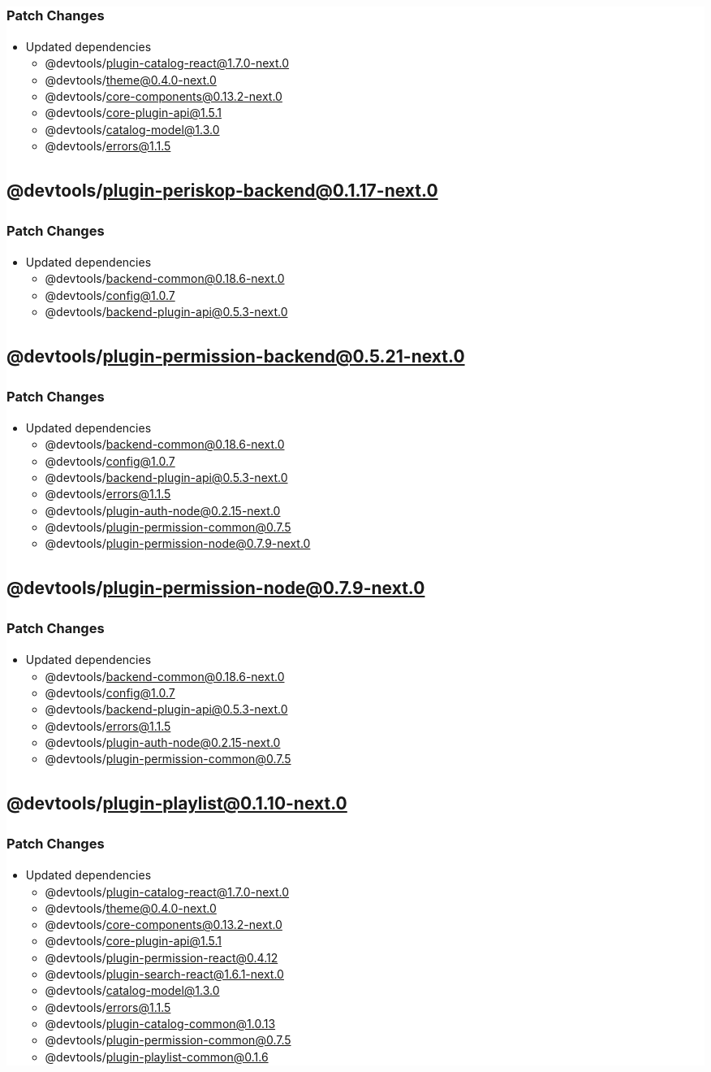### Patch Changes

- Updated dependencies
  - @devtools/plugin-catalog-react@1.7.0-next.0
  - @devtools/theme@0.4.0-next.0
  - @devtools/core-components@0.13.2-next.0
  - @devtools/core-plugin-api@1.5.1
  - @devtools/catalog-model@1.3.0
  - @devtools/errors@1.1.5

## @devtools/plugin-periskop-backend@0.1.17-next.0

### Patch Changes

- Updated dependencies
  - @devtools/backend-common@0.18.6-next.0
  - @devtools/config@1.0.7
  - @devtools/backend-plugin-api@0.5.3-next.0

## @devtools/plugin-permission-backend@0.5.21-next.0

### Patch Changes

- Updated dependencies
  - @devtools/backend-common@0.18.6-next.0
  - @devtools/config@1.0.7
  - @devtools/backend-plugin-api@0.5.3-next.0
  - @devtools/errors@1.1.5
  - @devtools/plugin-auth-node@0.2.15-next.0
  - @devtools/plugin-permission-common@0.7.5
  - @devtools/plugin-permission-node@0.7.9-next.0

## @devtools/plugin-permission-node@0.7.9-next.0

### Patch Changes

- Updated dependencies
  - @devtools/backend-common@0.18.6-next.0
  - @devtools/config@1.0.7
  - @devtools/backend-plugin-api@0.5.3-next.0
  - @devtools/errors@1.1.5
  - @devtools/plugin-auth-node@0.2.15-next.0
  - @devtools/plugin-permission-common@0.7.5

## @devtools/plugin-playlist@0.1.10-next.0

### Patch Changes

- Updated dependencies
  - @devtools/plugin-catalog-react@1.7.0-next.0
  - @devtools/theme@0.4.0-next.0
  - @devtools/core-components@0.13.2-next.0
  - @devtools/core-plugin-api@1.5.1
  - @devtools/plugin-permission-react@0.4.12
  - @devtools/plugin-search-react@1.6.1-next.0
  - @devtools/catalog-model@1.3.0
  - @devtools/errors@1.1.5
  - @devtools/plugin-catalog-common@1.0.13
  - @devtools/plugin-permission-common@0.7.5
  - @devtools/plugin-playlist-common@0.1.6
